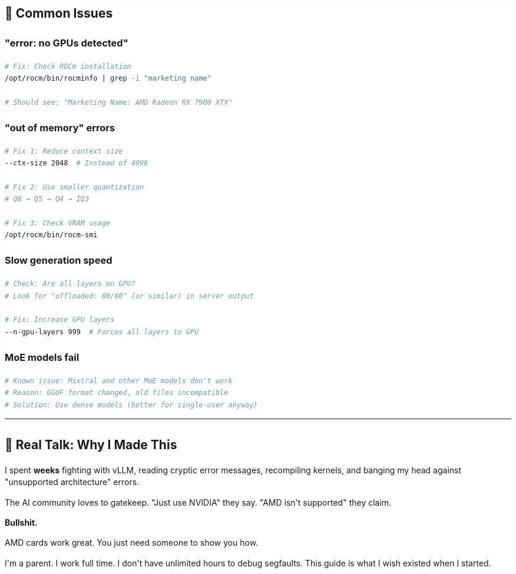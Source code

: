
## 🐛 Common Issues

### "error: no GPUs detected"
```bash
# Fix: Check ROCm installation
/opt/rocm/bin/rocminfo | grep -i "marketing name"

# Should see: "Marketing Name: AMD Radeon RX 7900 XTX"
```

### "out of memory" errors
```bash
# Fix 1: Reduce context size
--ctx-size 2048  # Instead of 4096

# Fix 2: Use smaller quantization
# Q8 → Q5 → Q4 → IQ3

# Fix 3: Check VRAM usage
/opt/rocm/bin/rocm-smi
```

### Slow generation speed
```bash
# Check: Are all layers on GPU?
# Look for "offloaded: 80/80" (or similar) in server output

# Fix: Increase GPU layers
--n-gpu-layers 999  # Forces all layers to GPU
```

### MoE models fail
```bash
# Known issue: Mixtral and other MoE models don't work
# Reason: GGUF format changed, old files incompatible
# Solution: Use dense models (better for single-user anyway)
```

---

## 🌟 Real Talk: Why I Made This

I spent **weeks** fighting with vLLM, reading cryptic error messages, recompiling kernels, and banging my head against "unsupported architecture" errors.

The AI community loves to gatekeep. "Just use NVIDIA" they say. "AMD isn't supported" they claim.

**Bullshit.**

AMD cards work great. You just need someone to show you how.

I'm a parent. I work full time. I don't have unlimited hours to debug segfaults. This guide is what I wish existed when I started.
